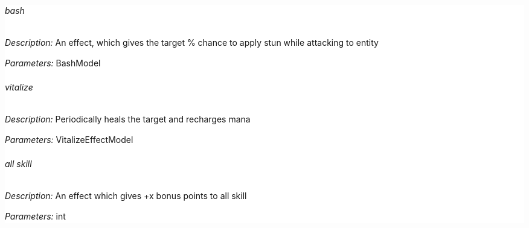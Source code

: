 ###### bash

*Description:* An effect, which gives the target % chance to apply stun while attacking to entity

*Parameters:* BashModel

###### vitalize

*Description:* Periodically heals the target and recharges mana

*Parameters:* VitalizeEffectModel

###### all skill

*Description:* An effect which gives +x bonus points to all skill

*Parameters:* int


